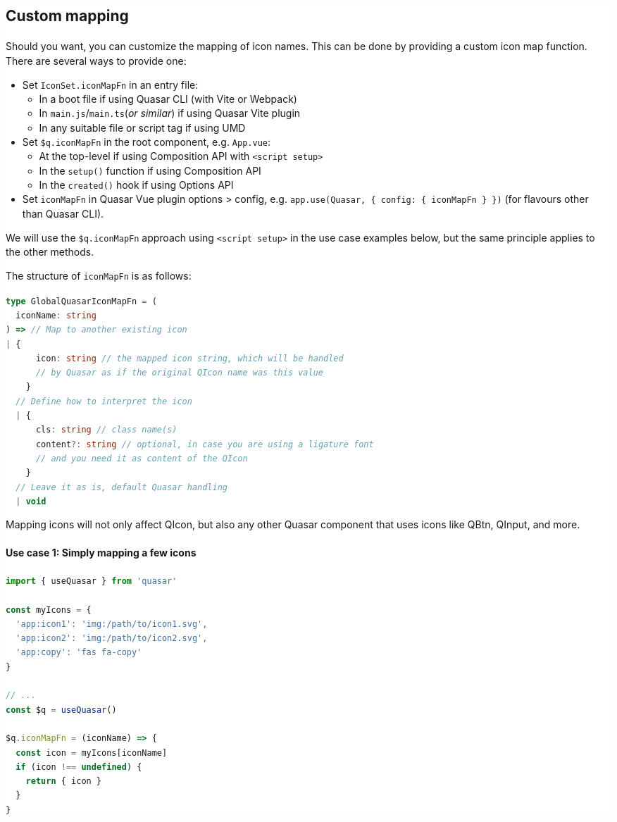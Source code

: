 ## Custom mapping

Should you want, you can customize the mapping of icon names. This can be done by providing a custom icon map function. There are several ways to provide one:

- Set `IconSet.iconMapFn` in an entry file:
  - In a boot file if using Quasar CLI (with Vite or Webpack)
  - In `main.js`/`main.ts`(_or similar_) if using Quasar Vite plugin
  - In any suitable file or script tag if using UMD
- Set `$q.iconMapFn` in the root component, e.g. `App.vue`:
  - At the top-level if using Composition API with `<script setup>`
  - In the `setup()` function if using Composition API
  - In the `created()` hook if using Options API
- Set `iconMapFn` in Quasar Vue plugin options > config, e.g. `app.use(Quasar, { config: { iconMapFn } })` (for flavours other than Quasar CLI).

We will use the `$q.iconMapFn` approach using `<script setup>` in the use case examples below, but the same principle applies to the other methods.

The structure of `iconMapFn` is as follows:

```ts
type GlobalQuasarIconMapFn = (
  iconName: string
) => // Map to another existing icon
| {
      icon: string // the mapped icon string, which will be handled
      // by Quasar as if the original QIcon name was this value
    }
  // Define how to interpret the icon
  | {
      cls: string // class name(s)
      content?: string // optional, in case you are using a ligature font
      // and you need it as content of the QIcon
    }
  // Leave it as is, default Quasar handling
  | void
```

Mapping icons will not only affect QIcon, but also any other Quasar component that uses icons like QBtn, QInput, and more.

#### Use case 1: Simply mapping a few icons

```js
import { useQuasar } from 'quasar'

const myIcons = {
  'app:icon1': 'img:/path/to/icon1.svg',
  'app:icon2': 'img:/path/to/icon2.svg',
  'app:copy': 'fas fa-copy'
}

// ...
const $q = useQuasar()

$q.iconMapFn = (iconName) => {
  const icon = myIcons[iconName]
  if (icon !== undefined) {
    return { icon }
  }
}
```
